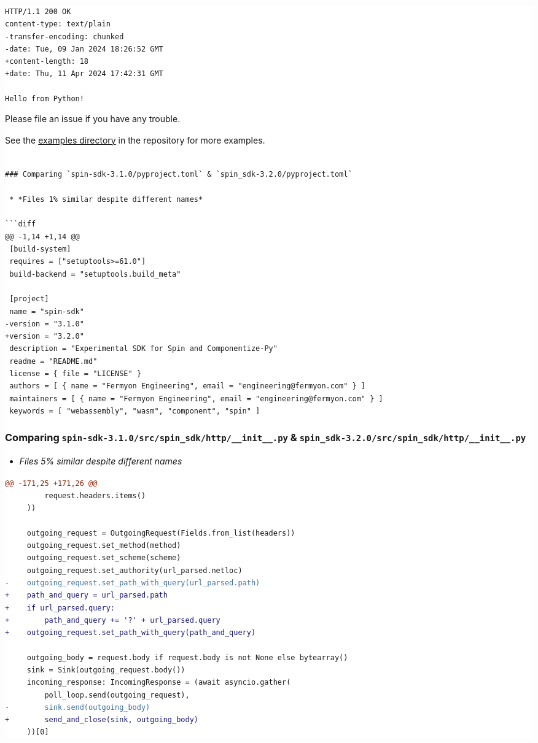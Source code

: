  ```
 HTTP/1.1 200 OK
 content-type: text/plain
-transfer-encoding: chunked
-date: Tue, 09 Jan 2024 18:26:52 GMT
+content-length: 18
+date: Thu, 11 Apr 2024 17:42:31 GMT
 
 Hello from Python!
 ```
 
 Please file an issue if you have any trouble.
 
 See the [examples directory](https://github.com/fermyon/spin-python-sdk/tree/main/examples) in the repository for more examples.
```

### Comparing `spin-sdk-3.1.0/pyproject.toml` & `spin_sdk-3.2.0/pyproject.toml`

 * *Files 1% similar despite different names*

```diff
@@ -1,14 +1,14 @@
 [build-system]
 requires = ["setuptools>=61.0"]
 build-backend = "setuptools.build_meta"
 
 [project]
 name = "spin-sdk"
-version = "3.1.0"
+version = "3.2.0"
 description = "Experimental SDK for Spin and Componentize-Py"
 readme = "README.md"
 license = { file = "LICENSE" }
 authors = [ { name = "Fermyon Engineering", email = "engineering@fermyon.com" } ]
 maintainers = [ { name = "Fermyon Engineering", email = "engineering@fermyon.com" } ]
 keywords = [ "webassembly", "wasm", "component", "spin" ]
```

### Comparing `spin-sdk-3.1.0/src/spin_sdk/http/__init__.py` & `spin_sdk-3.2.0/src/spin_sdk/http/__init__.py`

 * *Files 5% similar despite different names*

```diff
@@ -171,25 +171,26 @@
         request.headers.items()
     ))
 
     outgoing_request = OutgoingRequest(Fields.from_list(headers))
     outgoing_request.set_method(method)
     outgoing_request.set_scheme(scheme)
     outgoing_request.set_authority(url_parsed.netloc)
-    outgoing_request.set_path_with_query(url_parsed.path)
+    path_and_query = url_parsed.path
+    if url_parsed.query:
+        path_and_query += '?' + url_parsed.query
+    outgoing_request.set_path_with_query(path_and_query)
 
     outgoing_body = request.body if request.body is not None else bytearray()
     sink = Sink(outgoing_request.body())
     incoming_response: IncomingResponse = (await asyncio.gather(
         poll_loop.send(outgoing_request),
-        sink.send(outgoing_body)
+        send_and_close(sink, outgoing_body)
     ))[0]
```